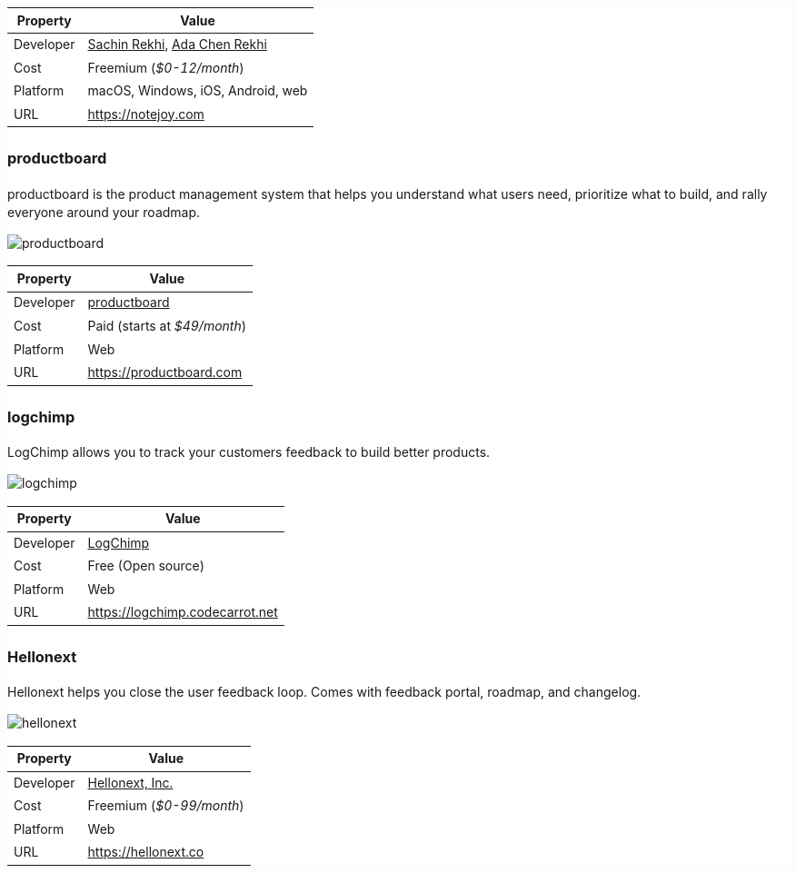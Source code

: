 | Property  | Value                                                                                                            |
| --------- | ---------------------------------------------------------------------------------------------------------------- |
| Developer | [Sachin Rekhi](https://www.linkedin.com/in/sachinrekhi/), [Ada Chen Rekhi](https://www.linkedin.com/in/adachen/) |
| Cost      | Freemium (*$0-12/month*)                                                                                         |
| Platform  | macOS, Windows, iOS, Android, web                                                                                |
| URL       | <https://notejoy.com>                                                                                            |

### productboard

productboard is the product management system that helps you understand what users need, prioritize what to build, and rally everyone around your roadmap.

![productboard](https://github.com/dend/awesome-product-management/raw/master/media/tool-productboard.png)

| Property  | Value                                         |
| --------- | --------------------------------------------- |
| Developer | [productboard](https://www.productboard.com/) |
| Cost      | Paid (starts at *$49/month*)                  |
| Platform  | Web                                           |
| URL       | <https://productboard.com>                    |

### logchimp

LogChimp allows you to track your customers feedback to build better products.

![logchimp](https://github.com/dend/awesome-product-management/raw/master/media/logchimp.png)

| Property  | Value                                        |
| --------- | -------------------------------------------- |
| Developer | [LogChimp](https://logchimp.codecarrot.net/) |
| Cost      | Free (Open source)                           |
| Platform  | Web                                          |
| URL       | <https://logchimp.codecarrot.net>            |

### Hellonext

Hellonext helps you close the user feedback loop. Comes with feedback portal, roadmap, and changelog.

![hellonext](https://github.com/dend/awesome-product-management/raw/master/media/hellonext.png)

| Property  | Value                                   |
| --------- | --------------------------------------- |
| Developer | [Hellonext, Inc.](https://hellonext.co) |
| Cost      | Freemium (*$0-99/month*)                |
| Platform  | Web                                     |
| URL       | <https://hellonext.co>                  |
